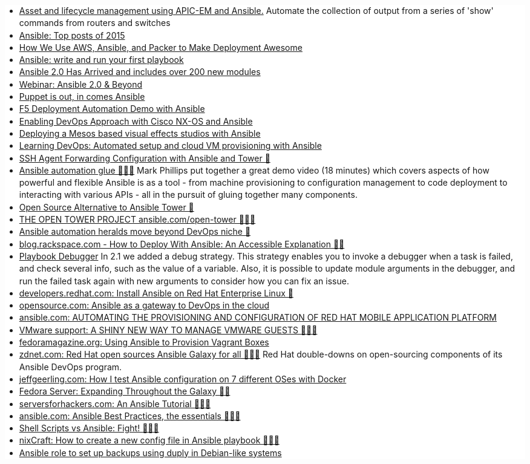 - [Asset and lifecycle management using APIC-EM and Ansible.](https://communities.cisco.com/community/developer/blog/2015/12/17/asset-and-lifecycle-management-using-apic-em-and-ansible) Automate the collection of output from a series of 'show' commands from routers and switches
- [Ansible: Top posts of 2015](http://www.ansible.com/blog/top-ansible-posts-of-2015)
- [How We Use AWS, Ansible, and Packer to Make Deployment Awesome](https://blog.branch.io/how-we-use-aws-ansible-and-packer-to-make-deployment-awesome)
- [Ansible: write and run your first playbook](http://abregman.com/2015/12/25/ansible-write-and-run-your-first-playbook/)
- [Ansible 2.0 Has Arrived and includes over 200 new modules](http://www.ansible.com/blog/ansible-2.0-launch)
- [Webinar: Ansible 2.0 & Beyond](https://www.ansible.com/webinar-on-demand-ansible-2)
- [Puppet is out, in comes Ansible](https://kanarip.wordpress.com/2016/01/28/puppet-is-out-in-comes-ansible/)
- [F5 Deployment Automation Demo with Ansible](https://www2.wwt.com/f5-deployment-automation-demo-with-ansible/)
- [Enabling DevOps Approach with Cisco NX-OS and Ansible](http://blogs.cisco.com/datacenter/devops)
- [Deploying a Mesos based visual effects studios with Ansible](https://www.ansible.com/ansible-mesos-visual-effects)
- [Learning DevOps: Automated setup and cloud VM provisioning with Ansible](http://techbeacon.com/learning-devops-automated-setup-cloud-vm-provisioning-ansible)
- [SSH Agent Forwarding Configuration with Ansible and Tower 🌟](https://www.datapipe.com/blog/2016/03/01/ssh-agent-forwarding-configuration-with-ansible-and-tower/)
- [Ansible automation glue 🌟🌟🌟](https://www.ansible.com/blog/ansible-automation-glue) Mark Phillips put together a great demo video (18 minutes) which covers aspects of how powerful and flexible Ansible is as a tool - from machine provisioning to configuration management to code deployment to interacting with various APIs - all in the pursuit of gluing together many components.
- [Open Source Alternative to Ansible Tower 🌟](https://github.com/ansible-semaphore/semaphore)
- [THE OPEN TOWER PROJECT ansible.com/open-tower 🌟🌟🌟](https://www.ansible.com/open-tower)
- [Ansible automation heralds move beyond DevOps niche 🌟](http://searchitoperations.techtarget.com/news/450299478/Ansible-automation-heralds-move-beyond-DevOps-niche)
- [blog.rackspace.com - How to Deploy With Ansible: An Accessible Explanation 🌟🌟](http://blog.rackspace.com/how-to-deploy-ansible-accessible-explanation/)
- [Playbook Debugger](http://docs.ansible.com/ansible/playbooks_debugger.html) In 2.1 we added a debug strategy. This strategy enables you to invoke a debugger when a task is failed, and check several info, such as the value of a variable. Also, it is possible to update module arguments in the debugger, and run the failed task again with new arguments to consider how you can fix an issue.
- [developers.redhat.com: Install Ansible on Red Hat Enterprise Linux 🌟](http://developers.redhat.com/blog/2016/08/15/install-ansible-on-rhel/)
- [opensource.com: Ansible as a gateway to DevOps in the cloud](https://opensource.com/life/16/8/cloud-ansible-gateway)
- [ansible.com: AUTOMATING THE PROVISIONING AND CONFIGURATION OF RED HAT MOBILE APPLICATION PLATFORM](https://www.ansible.com/blog/ansible-openshift-enterprise-container-platform)
- [VMware support: A SHINY NEW WAY TO MANAGE VMWARE GUESTS 🌟🌟🌟](https://www.ansible.com/blog/managing-vmware-guests)
- [fedoramagazine.org: Using Ansible to Provision Vagrant Boxes](https://fedoramagazine.org/using-ansible-provision-vagrant-boxes/)
- [zdnet.com: Red Hat open sources Ansible Galaxy for all 🌟🌟🌟](http://www.zdnet.com/article/red-hat-open-sources-ansible-galaxy-for-all/) Red Hat double-downs on open-sourcing components of its Ansible DevOps program.
- [jeffgeerling.com: How I test Ansible configuration on 7 different OSes with Docker](http://www.jeffgeerling.com/blog/2016/how-i-test-ansible-configuration-on-7-different-oses-docker)
- [Fedora Server: Expanding Throughout the Galaxy 🌟🌟](https://sgallagh.wordpress.com/2016/10/13/fedora-server-expanding-throughout-the-galaxy/)
- [serversforhackers.com: An Ansible Tutorial 🌟🌟🌟](https://serversforhackers.com/an-ansible-tutorial)
- [ansible.com: Ansible Best Practices, the essentials 🌟🌟🌟](https://www.ansible.com/blog/ansible-best-practices-essentials)
- [Shell Scripts vs Ansible: Fight! 🌟🌟🌟](https://valdhaus.co/writings/ansible-vs-shell-scripts/)
- [nixCraft: How to create a new config file in Ansible playbook 🌟🌟🌟](https://www.cyberciti.biz/faq/how-to-create-a-new-simple-complex-config-file-with-ansible-playbook/)
- [Ansible role to set up backups using duply in Debian-like systems](https://github.com/Oefenweb/ansible-duply-backup)
